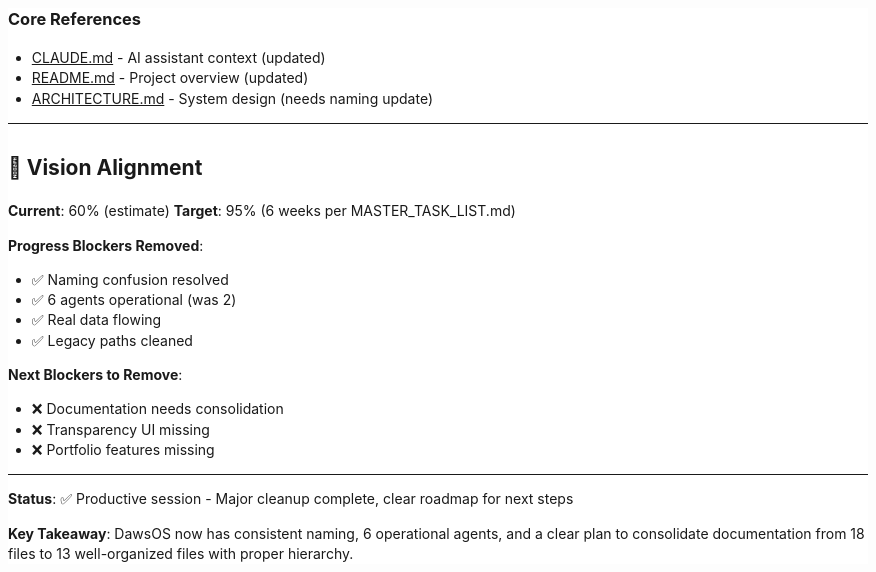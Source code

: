 ### Core References
- [CLAUDE.md](CLAUDE.md) - AI assistant context (updated)
- [README.md](README.md) - Project overview (updated)
- [ARCHITECTURE.md](ARCHITECTURE.md) - System design (needs naming update)

---

## 🎯 Vision Alignment

**Current**: 60% (estimate)
**Target**: 95% (6 weeks per MASTER_TASK_LIST.md)

**Progress Blockers Removed**:
- ✅ Naming confusion resolved
- ✅ 6 agents operational (was 2)
- ✅ Real data flowing
- ✅ Legacy paths cleaned

**Next Blockers to Remove**:
- ❌ Documentation needs consolidation
- ❌ Transparency UI missing
- ❌ Portfolio features missing

---

**Status**: ✅ Productive session - Major cleanup complete, clear roadmap for next steps

**Key Takeaway**: DawsOS now has consistent naming, 6 operational agents, and a clear plan to consolidate documentation from 18 files to 13 well-organized files with proper hierarchy.

